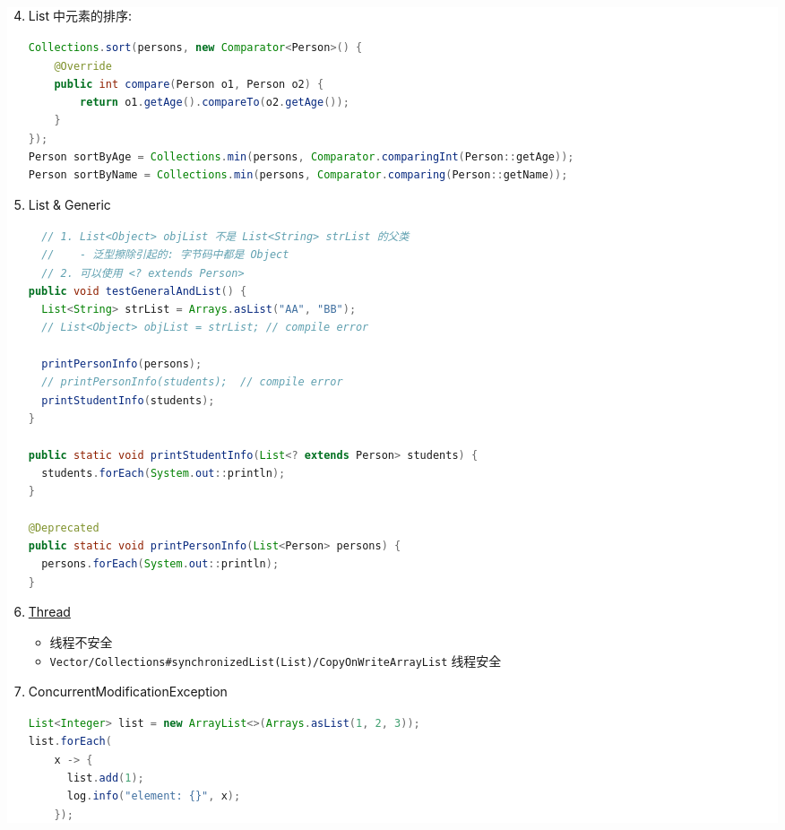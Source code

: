    ```java
   ```

4. List 中元素的排序:

   ```java
   Collections.sort(persons, new Comparator<Person>() {
       @Override
       public int compare(Person o1, Person o2) {
           return o1.getAge().compareTo(o2.getAge());
       }
   });
   Person sortByAge = Collections.min(persons, Comparator.comparingInt(Person::getAge));
   Person sortByName = Collections.min(persons, Comparator.comparing(Person::getName));
   ```

5. List & Generic

   ```java
     // 1. List<Object> objList 不是 List<String> strList 的父类
     //    - 泛型擦除引起的: 字节码中都是 Object
     // 2. 可以使用 <? extends Person>
   public void testGeneralAndList() {
     List<String> strList = Arrays.asList("AA", "BB");
     // List<Object> objList = strList; // compile error

     printPersonInfo(persons);
     // printPersonInfo(students);  // compile error
     printStudentInfo(students);
   }

   public static void printStudentInfo(List<? extends Person> students) {
     students.forEach(System.out::println);
   }

   @Deprecated
   public static void printPersonInfo(List<Person> persons) {
     persons.forEach(System.out::println);
   }
   ```

6. [Thread](../thread-advance/interview/list.md)

   - 线程不安全
   - `Vector/Collections#synchronizedList(List)/CopyOnWriteArrayList` 线程安全

7. ConcurrentModificationException

   ```java
   List<Integer> list = new ArrayList<>(Arrays.asList(1, 2, 3));
   list.forEach(
       x -> {
         list.add(1);
         log.info("element: {}", x);
       });
   ```

